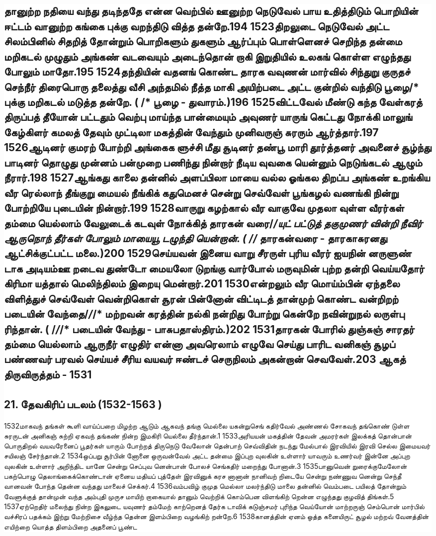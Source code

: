 தானுற்ற நதியை வந்து தடிந்ததே என்ன வெற்பில்
ஊனுற்ற நெடுவேல் பாய உதித்திடும் பொறியின் ஈட்டம்
வானுற்ற கங்கை புக்கு வறந்திடு வித்த தன்றே.194 1523திறலுடை நெடுவேல் அட்ட சிலம்பினில் சிதறித் தோன்றும்
பொறிகளும் துகளும் ஆர்ப்பும் பொள்ளெனச் செறிந்த தன்மை
மறிகடல் முழுதும் அங்கண் வடவையும் அடைந்தொன் றாகி
இறுதியில் உலகங் கொள்ள எழுந்தது போலும் மாதோ.195 1524தந்தியின் வதனங் கொண்ட தாரக வவுணன் மார்வில்
சிந்துறு குருதச் செந்நீர் திரைபொரு தலைத்து வீசி
அந்தமில் நீத்த மாகி அயிற்படை அட்ட குன்றில்
வந்திடு பூழை/* புக்கு மறிகடல் மடுத்த தன்றே.
( /* பூழை - துவாரம்.)196 1525விட்டவேல் மீண்டு கந்த வேள்கரத் திருப்பத் தீயோன்
பட்டதும் வெற்பு மாய்ந்த பான்மையும் அவுணர் யாருங்
கெட்டது நோக்கி மாலுங் கேழ்கிளர் கமலத் தேவும்
முட்டிலா மகத்தின் வேந்தும் முனிவருஞ் சுரரும் ஆர்த்தார்.197 1526ஆடினர் குமரற் போற்றி அங்கைக ளுச்சி மீது
சூடினர் தண்பூ மாரி தூர்த்தனர் அவனைச் சூழ்ந்து
பாடினர் தொழுது முன்னம் பன்முறை பணிந்து நின்றார்
நீடிய வுவகை யென்னும் நெடுங்கடல் ஆழும் நீரார்.198 1527ஆங்கது காலை தன்னில் அளப்பிலா மாயை வல்ல
ஓங்கல திறப்ப அங்கண் உறங்கிய வீர ரெல்லாந்
தீங்குறு மையல் நீங்கிக் கதுமெனச் சென்று செவ்வேள்
பூங்கழல் வணங்கி நின்று போற்றியே புடையின் நின்றார்.199 1528வாருறு கழற்கால் வீர வாகுவே முதலா வுள்ள
வீரர்கள் தம்மை யெல்லாம் வேலுடைக் கடவுள் நோக்கித்
தாரகன் வரை/*/*யுட் பட்டுத் தகுமுணர் வின்றி நீவிர்
ஆருநொந் தீர்கள் போலும் மாயையூ டழுந்தி யென்றான்.
( /*/* தாரகன்வரை - தாரகாசுரனது ஆட்சிக்குட்பட்ட மலை.)200 1529செய்யவன் இனைய வாறு சீரருள் புரிய வீரர்
ஐயநின் னருளுண் டாக அடியம்ஊ றடைவ துண்டோ
மையலோ டுறங்கு வார்போல் மருவுமின் புற்ற தன்றி
வெய்யதோர் கிரிமா யத்தால் மெலிந்திலம் இறையு மென்றார்.201 1530என்றலும் வீர மொய்ம்பின் ஏந்தலை விளித்துச் செவ்வேள்
வென்றிகொள் சூரன் பின்னோன் விட்டிடத் தான்முற் கொண்ட
வன்றிறற் படையின் வேந்தை/*/*/* மற்றவன் கரத்தின் நல்கி
நன்றிது போற்று கென்றே நவின்றுநல் லருள்பு ரிந்தான்.
( /*/*/* படையின் வேந்து - பாசுபதாஸ்திரம்.)202 1531தாரகன் போரில் துஞ்சுஞ் சாரதர் தம்மை யெல்லாம்
ஆருநீர் எழுதிர் என்னா அவரெலாம் எழுவே செய்து
பாரிட வனிகஞ் சூழப் பண்ணவர் பரவல் செய்யச்
சீரிய வயவர் ஈண்டச் செருநிலம் அகன்றான் செவவேள்.203
ஆகத் திருவிருத்தம் - 1531
-----

## 21. தேவகிரிப் படலம் (1532-1563 )

1532மாகவந் தங்கள் கூளி வாய்ப்பறை மிழற்ற ஆடும்
ஆகவந் தங்கு மெல்லை யகன்றுசெங் கதிர்வேல் அண்ணல்
சோகவந் தங்கொண் டுள்ள சுரருடன் அனிகஞ் சுற்றி
ஏகவந் தங்கண் நின்ற இமகிரி யெல்லை தீர்ந்தான்.1 1533அரியயன் மகத்தின் தேவன் அமரர்கள் இலக்கத் தொன்பான்
பொருதிறல் வயவரேனைப் பூதர்கள் யாரும் போற்றத்
திருநெடு வேலோன் தென்பாற் செவ்விதின் நடந்து மேல்பால்
இரவியில் இரவி செல்ல இமையவர் சயிலஞ் சேர்ந்தான்.2 1534ஒப்பறு சூர்பின் னோனை ஒருவன்வேல் அட்ட தன்மை
இப்புற வுலகின் உள்ளார் யாவரும் உணர்வர் இன்னே
அப்புற வுலகின் உள்ளார் அறிந்திட யானே சென்று
செப்புவ னென்பான் போலச் செங்கதிர் மறைந்து போனான்.3 1535பானுவென் றுரைக்குமேலோன் பகற்பொழு தெலாங்கைக்கொண்டான்
ஏனைய மதியப் புத்தேள் இரவினுக் கரச னானான்
நானிவற் றிடையே சென்று நண்ணுவ னென்று செந்தீ
வானவன் போந்த தென்ன வந்தது மாலைச் செக்கர்.4 1536வம்பவிழ் குமுத மெல்லா மலர்ந்திடு மாலை தன்னில்
வெம்படை பயிலத் தோன்றும் வேளுக்குத் தான்முன் வந்த
அம்புதி முருச மாயிற் றாகையால் தானும் வெற்றிக்
கொம்பென விளங்கிற் றென்ன எழுந்தது குழவித் திங்கள்.5 1537ஏற்றெதிர் மலைந்து நின்ற இகலுடை யவுணர் தம்மேற்
காற்றெனத் தேர்க டாவிக் கடுஞ்சமர் புரிந்த வெய்யோன்
மாற்றருஞ் செம்பொன் மார்பில் வச்சிரப் பதக்கம் இற்று
மேற்றிசை வீழ்ந்த தென்ன இளம்பிறை வழங்கிற் றன்றே.6 1538கானத்தின் ஏனம் ஒத்த கனையிருட் சூழல் மற்றவ்
வேனத்தின் எயிற்றை யொத்த திளம்பிறை அதனைப் பூண்ட